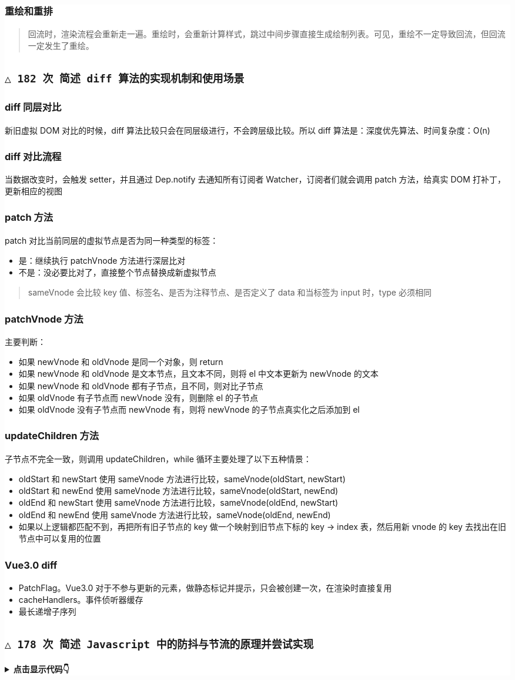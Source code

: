 ### 重绘和重排

> 回流时，渲染流程会重新走一遍。重绘时，会重新计算样式，跳过中间步骤直接生成绘制列表。可见，重绘不一定导致回流，但回流一定发生了重绘。

## `△ 182 次 简述 diff 算法的实现机制和使用场景`

### diff 同层对比

新旧虚拟 DOM 对比的时候，diff 算法比较只会在同层级进行，不会跨层级比较。所以 diff 算法是：深度优先算法、时间复杂度：O(n)

### diff 对比流程

当数据改变时，会触发 setter，并且通过 Dep.notify 去通知所有订阅者 Watcher，订阅者们就会调用 patch 方法，给真实 DOM 打补丁，更新相应的视图

### patch 方法

patch 对比当前同层的虚拟节点是否为同一种类型的标签：

- 是：继续执行 patchVnode 方法进行深层比对
- 不是：没必要比对了，直接整个节点替换成新虚拟节点

> sameVnode 会比较 key 值、标签名、是否为注释节点、是否定义了 data 和当标签为 input 时，type 必须相同

### patchVnode 方法

主要判断：

- 如果 newVnode 和 oldVnode 是同一个对象，则 return
- 如果 newVnode 和 oldVnode 是文本节点，且文本不同，则将 el 中文本更新为 newVnode 的文本
- 如果 newVnode 和 oldVnode 都有子节点，且不同，则对比子节点
- 如果 oldVnode 有子节点而 newVnode 没有，则删除 el 的子节点
- 如果 oldVnode 没有子节点而 newVnode 有，则将 newVnode 的子节点真实化之后添加到 el

### updateChildren 方法

子节点不完全一致，则调用 updateChildren，while 循环主要处理了以下五种情景：

- oldStart 和 newStart 使用 sameVnode 方法进行比较，sameVnode(oldStart, newStart)
- oldStart 和 newEnd 使用 sameVnode 方法进行比较，sameVnode(oldStart, newEnd)
- oldEnd 和 newStart 使用 sameVnode 方法进行比较，sameVnode(oldEnd, newStart)
- oldEnd 和 newEnd 使用 sameVnode 方法进行比较，sameVnode(oldEnd, newEnd)
- 如果以上逻辑都匹配不到，再把所有旧子节点的 key 做一个映射到旧节点下标的 key -> index 表，然后用新 vnode 的 key 去找出在旧节点中可以复用的位置

### Vue3.0 diff

- PatchFlag。Vue3.0 对于不参与更新的元素，做静态标记并提示，只会被创建一次，在渲染时直接复用
- cacheHandlers。事件侦听器缓存
- 最长递增子序列

## `△ 178 次 简述 Javascript 中的防抖与节流的原理并尝试实现`

<details><summary><b>点击显示代码👇</b></summary></details>
